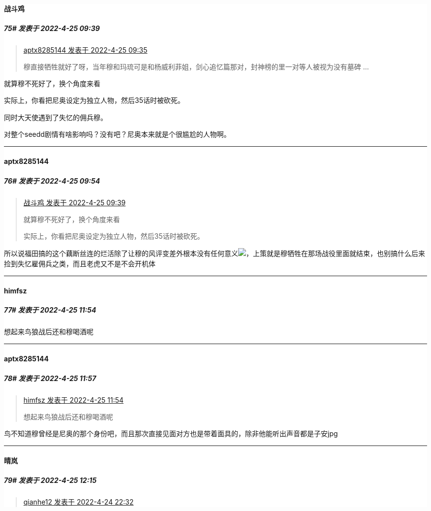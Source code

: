 ####  战斗鸡  
##### 75#       发表于 2022-4-25 09:39

<blockquote><a href="httphttps://bbs.saraba1st.com/2b/forum.php?mod=redirect&amp;goto=findpost&amp;pid=55576178&amp;ptid=2066041" target="_blank">aptx8285144 发表于 2022-4-25 09:35</a>

穆直接牺牲就好了呀，当年穆和玛琉可是和杨威利菲姐，剑心追忆篇那对，封神榜的里一对等人被视为没有墓碑 ...</blockquote>
就算穆不死好了，换个角度来看

实际上，你看把尼奥设定为独立人物，然后35话时被砍死。

同时大天使遇到了失忆的佣兵穆。

对整个seedd剧情有啥影响吗？没有吧？尼奥本来就是个很尴尬的人物啊。



*****

####  aptx8285144  
##### 76#       发表于 2022-4-25 09:54

<blockquote><a href="httphttps://bbs.saraba1st.com/2b/forum.php?mod=redirect&amp;goto=findpost&amp;pid=55576220&amp;ptid=2066041" target="_blank">战斗鸡 发表于 2022-4-25 09:39</a>

就算穆不死好了，换个角度来看

实际上，你看把尼奥设定为独立人物，然后35话时被砍死。</blockquote>
所以说福田搞的这个藕断丝连的烂活除了让穆的风评变差外根本没有任何意义<img src="https://static.saraba1st.com/image/smiley/face2017/067.png" referrerpolicy="no-referrer">，上策就是穆牺牲在那场战役里面就结束，也别搞什么后来捡到失忆雇佣兵之类，而且老虎又不是不会开机体



*****

####  himfsz  
##### 77#       发表于 2022-4-25 11:54

想起来鸟狼战后还和穆喝酒呢

*****

####  aptx8285144  
##### 78#       发表于 2022-4-25 11:57

<blockquote><a href="httphttps://bbs.saraba1st.com/2b/forum.php?mod=redirect&amp;goto=findpost&amp;pid=55578055&amp;ptid=2066041" target="_blank">himfsz 发表于 2022-4-25 11:54</a>

想起来鸟狼战后还和穆喝酒呢</blockquote>
鸟不知道穆曾经是尼奥的那个身份吧，而且那次直接见面对方也是带着面具的，除非他能听出声音都是子安jpg



*****

####  晴岚  
##### 79#       发表于 2022-4-25 12:15

<blockquote><a href="httphttps://bbs.saraba1st.com/2b/forum.php?mod=redirect&amp;goto=findpost&amp;pid=55573392&amp;ptid=2066041" target="_blank">qianhe12 发表于 2022-4-24 22:32</a>
